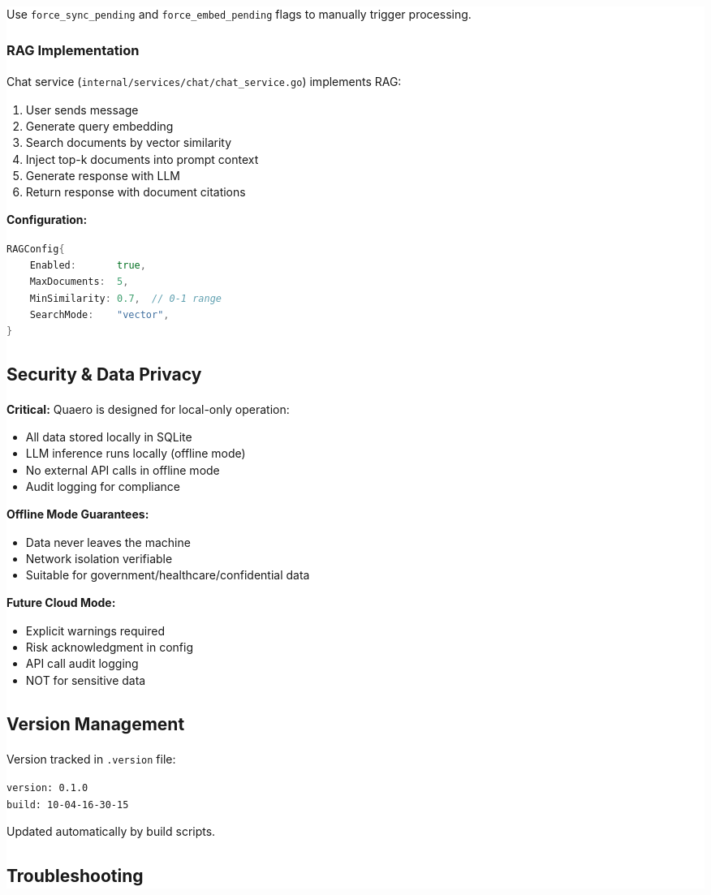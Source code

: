 Use `force_sync_pending` and `force_embed_pending` flags to manually trigger processing.

### RAG Implementation

Chat service (`internal/services/chat/chat_service.go`) implements RAG:
1. User sends message
2. Generate query embedding
3. Search documents by vector similarity
4. Inject top-k documents into prompt context
5. Generate response with LLM
6. Return response with document citations

**Configuration:**
```go
RAGConfig{
    Enabled:       true,
    MaxDocuments:  5,
    MinSimilarity: 0.7,  // 0-1 range
    SearchMode:    "vector",
}
```

## Security & Data Privacy

**Critical:** Quaero is designed for local-only operation:
- All data stored locally in SQLite
- LLM inference runs locally (offline mode)
- No external API calls in offline mode
- Audit logging for compliance

**Offline Mode Guarantees:**
- Data never leaves the machine
- Network isolation verifiable
- Suitable for government/healthcare/confidential data

**Future Cloud Mode:**
- Explicit warnings required
- Risk acknowledgment in config
- API call audit logging
- NOT for sensitive data

## Version Management

Version tracked in `.version` file:
```
version: 0.1.0
build: 10-04-16-30-15
```

Updated automatically by build scripts.

## Troubleshooting
